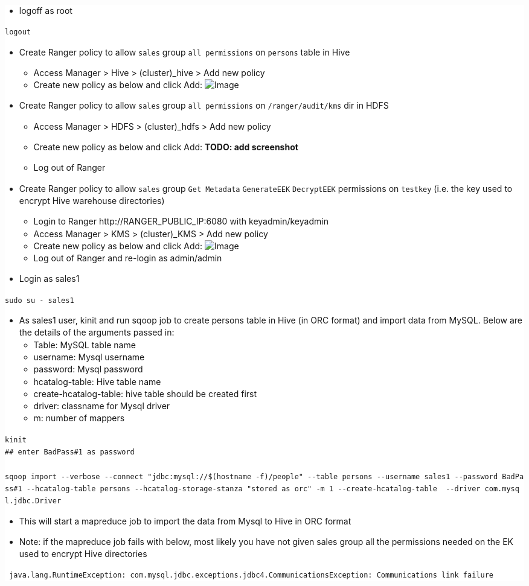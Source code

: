- logoff as root
```
logout
```

- Create Ranger policy to allow `sales` group `all permissions` on `persons` table in Hive
  - Access Manager > Hive > (cluster)_hive > Add new policy
  - Create new policy as below and click Add:
![Image](https://raw.githubusercontent.com/HortonworksUniversity/Security_Labs/master/screenshots/Ranger-HIVE-create-policy-persons.png) 

- Create Ranger policy to allow `sales` group `all permissions` on `/ranger/audit/kms` dir in HDFS
  - Access Manager > HDFS > (cluster)_hdfs > Add new policy
  - Create new policy as below and click Add:
  **TODO: add screenshot**

  - Log out of Ranger
  
- Create Ranger policy to allow `sales` group `Get Metadata` `GenerateEEK` `DecryptEEK` permissions on `testkey` (i.e. the key used to encrypt Hive warehouse directories)
  - Login to Ranger http://RANGER_PUBLIC_IP:6080 with keyadmin/keyadmin
  - Access Manager > KMS > (cluster)_KMS > Add new policy
  - Create new policy as below and click Add:
  ![Image](https://raw.githubusercontent.com/HortonworksUniversity/Security_Labs/master/screenshots/Ranger-KMS-create-policy-testkey.png)  
  - Log out of Ranger and re-login as admin/admin

- Login as sales1
```
sudo su - sales1
```

- As sales1 user, kinit and run sqoop job to create persons table in Hive (in ORC format) and import data from MySQL. Below are the details of the arguments passed in:
  - Table: MySQL table name
  - username: Mysql username
  - password: Mysql password
  - hcatalog-table: Hive table name
  - create-hcatalog-table: hive table should be created first
  - driver: classname for Mysql driver
  - m: number of mappers
  
```
kinit
## enter BadPass#1 as password

sqoop import --verbose --connect "jdbc:mysql://$(hostname -f)/people" --table persons --username sales1 --password BadPass#1 --hcatalog-table persons --hcatalog-storage-stanza "stored as orc" -m 1 --create-hcatalog-table  --driver com.mysql.jdbc.Driver
```
- This will start a mapreduce job to import the data from Mysql to Hive in ORC format

- Note: if the mapreduce job fails with below, most likely you have not given sales group all the permissions needed on the EK used to encrypt Hive directories 
```
 java.lang.RuntimeException: com.mysql.jdbc.exceptions.jdbc4.CommunicationsException: Communications link failure
```

